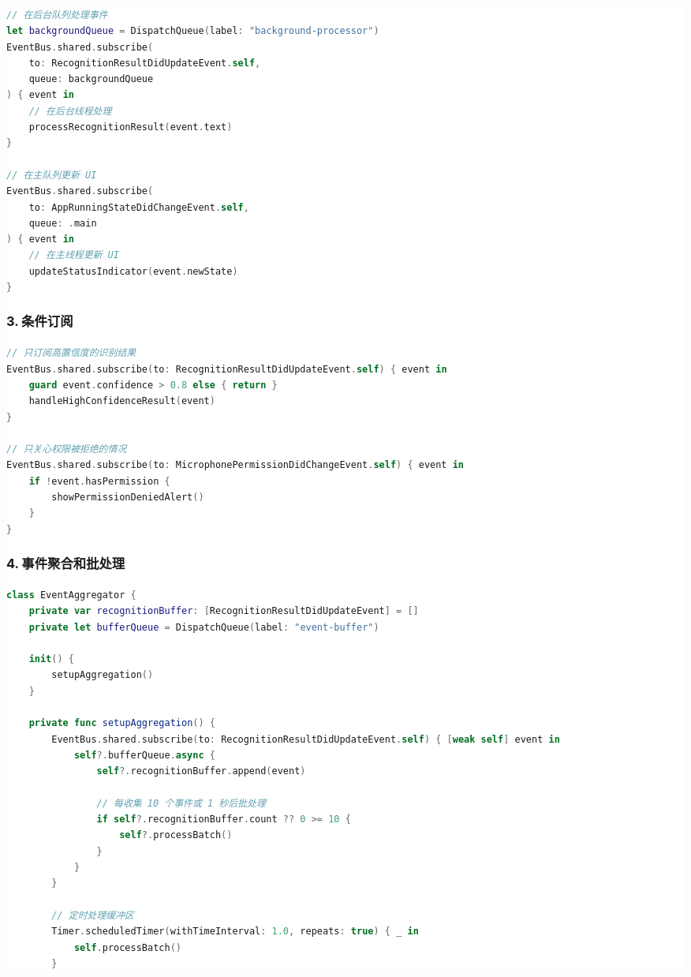 ```swift
// 在后台队列处理事件
let backgroundQueue = DispatchQueue(label: "background-processor")
EventBus.shared.subscribe(
    to: RecognitionResultDidUpdateEvent.self,
    queue: backgroundQueue
) { event in
    // 在后台线程处理
    processRecognitionResult(event.text)
}

// 在主队列更新 UI
EventBus.shared.subscribe(
    to: AppRunningStateDidChangeEvent.self,
    queue: .main
) { event in
    // 在主线程更新 UI
    updateStatusIndicator(event.newState)
}
```

### 3. 条件订阅

```swift
// 只订阅高置信度的识别结果
EventBus.shared.subscribe(to: RecognitionResultDidUpdateEvent.self) { event in
    guard event.confidence > 0.8 else { return }
    handleHighConfidenceResult(event)
}

// 只关心权限被拒绝的情况
EventBus.shared.subscribe(to: MicrophonePermissionDidChangeEvent.self) { event in
    if !event.hasPermission {
        showPermissionDeniedAlert()
    }
}
```

### 4. 事件聚合和批处理

```swift
class EventAggregator {
    private var recognitionBuffer: [RecognitionResultDidUpdateEvent] = []
    private let bufferQueue = DispatchQueue(label: "event-buffer")
    
    init() {
        setupAggregation()
    }
    
    private func setupAggregation() {
        EventBus.shared.subscribe(to: RecognitionResultDidUpdateEvent.self) { [weak self] event in
            self?.bufferQueue.async {
                self?.recognitionBuffer.append(event)
                
                // 每收集 10 个事件或 1 秒后批处理
                if self?.recognitionBuffer.count ?? 0 >= 10 {
                    self?.processBatch()
                }
            }
        }
        
        // 定时处理缓冲区
        Timer.scheduledTimer(withTimeInterval: 1.0, repeats: true) { _ in
            self.processBatch()
        }
```